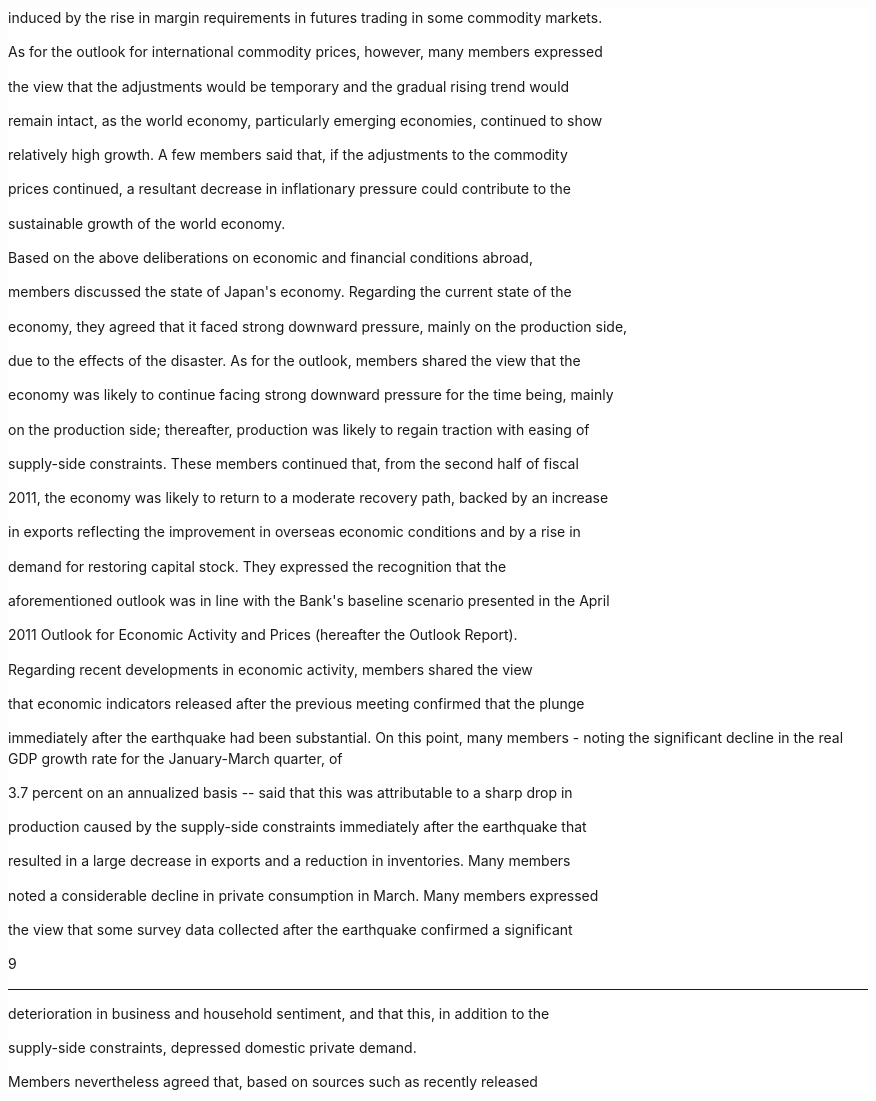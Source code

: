 induced by the rise in margin requirements in futures trading in some commodity markets.

As for the outlook for international commodity prices, however, many members expressed

the view that the adjustments would be temporary and the gradual rising trend would

remain intact, as the world economy, particularly emerging economies, continued to show

relatively high growth. A few members said that, if the adjustments to the commodity

prices continued, a resultant decrease in inflationary pressure could contribute to the

sustainable growth of the world economy.

Based on the above deliberations on economic and financial conditions abroad,

members discussed the state of Japan's economy. Regarding the current state of the

economy, they agreed that it faced strong downward pressure, mainly on the production side,

due to the effects of the disaster. As for the outlook, members shared the view that the

economy was likely to continue facing strong downward pressure for the time being, mainly

on the production side; thereafter, production was likely to regain traction with easing of

supply-side constraints. These members continued that, from the second half of fiscal

2011, the economy was likely to return to a moderate recovery path, backed by an increase

in exports reflecting the improvement in overseas economic conditions and by a rise in

demand for restoring capital stock. They expressed the recognition that the

aforementioned outlook was in line with the Bank's baseline scenario presented in the April

2011 Outlook for Economic Activity and Prices (hereafter the Outlook Report).

Regarding recent developments in economic activity, members shared the view

that economic indicators released after the previous meeting confirmed that the plunge

immediately after the earthquake had been substantial. On this point, many members -
noting the significant decline in the real GDP growth rate for the January-March quarter, of

3.7 percent on an annualized basis -- said that this was attributable to a sharp drop in

production caused by the supply-side constraints immediately after the earthquake that

resulted in a large decrease in exports and a reduction in inventories. Many members

noted a considerable decline in private consumption in March. Many members expressed

the view that some survey data collected after the earthquake confirmed a significant

9


-----

deterioration in business and household sentiment, and that this, in addition to the

supply-side constraints, depressed domestic private demand.

Members nevertheless agreed that, based on sources such as recently released
